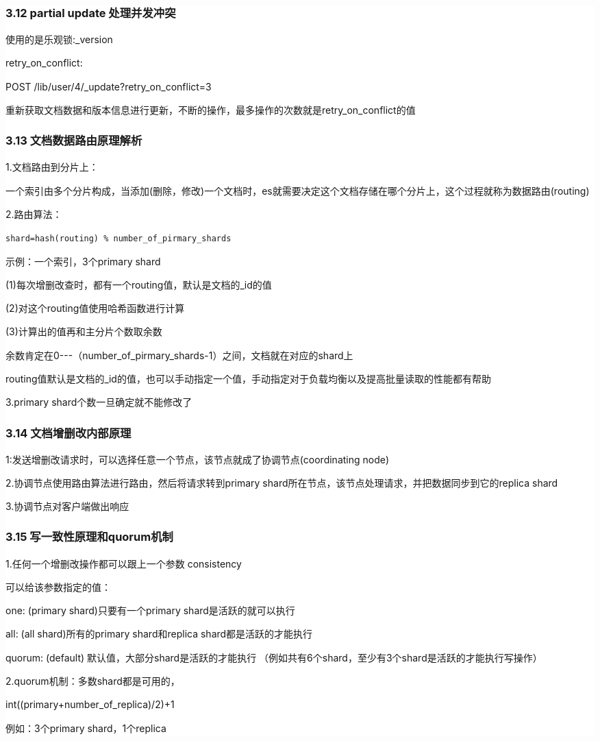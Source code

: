 ### 3.12 partial update 处理并发冲突

使用的是乐观锁:_version

retry_on_conflict:

POST /lib/user/4/_update?retry_on_conflict=3

重新获取文档数据和版本信息进行更新，不断的操作，最多操作的次数就是retry_on_conflict的值

### 3.13 文档数据路由原理解析

1.文档路由到分片上：

一个索引由多个分片构成，当添加(删除，修改)一个文档时，es就需要决定这个文档存储在哪个分片上，这个过程就称为数据路由(routing)

2.路由算法：

```shell
shard=hash(routing) % number_of_pirmary_shards
```

示例：一个索引，3个primary shard

(1)每次增删改查时，都有一个routing值，默认是文档的_id的值

(2)对这个routing值使用哈希函数进行计算

(3)计算出的值再和主分片个数取余数

余数肯定在0---（number_of_pirmary_shards-1）之间，文档就在对应的shard上

routing值默认是文档的_id的值，也可以手动指定一个值，手动指定对于负载均衡以及提高批量读取的性能都有帮助

3.primary shard个数一旦确定就不能修改了

### 3.14 文档增删改内部原理

1:发送增删改请求时，可以选择任意一个节点，该节点就成了协调节点(coordinating node)

2.协调节点使用路由算法进行路由，然后将请求转到primary shard所在节点，该节点处理请求，并把数据同步到它的replica shard

3.协调节点对客户端做出响应

### 3.15 写一致性原理和quorum机制

1.任何一个增删改操作都可以跟上一个参数 consistency

可以给该参数指定的值：

one: (primary shard)只要有一个primary shard是活跃的就可以执行

all: (all shard)所有的primary shard和replica shard都是活跃的才能执行

quorum: (default) 默认值，大部分shard是活跃的才能执行 （例如共有6个shard，至少有3个shard是活跃的才能执行写操作）

2.quorum机制：多数shard都是可用的，

int((primary+number_of_replica)/2)+1

例如：3个primary shard，1个replica
